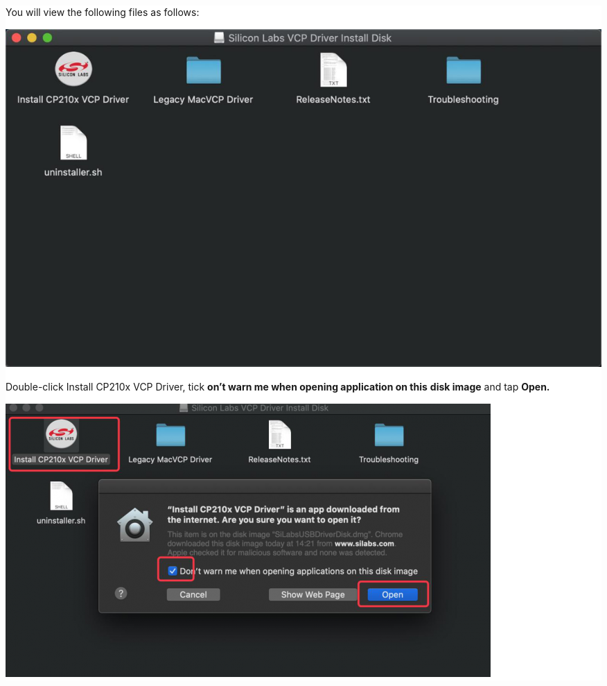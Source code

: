 You will view the following files as follows:

![](media/3f1afe9499f6d852492cfb9d6b11e9ab.jpeg)

Double-click Install CP210x VCP Driver, tick **on’t warn me when opening
application on this** **disk image** and tap **Open.**

![](media/14f6ebb088e654abc2f0149645e34ed1.png)
